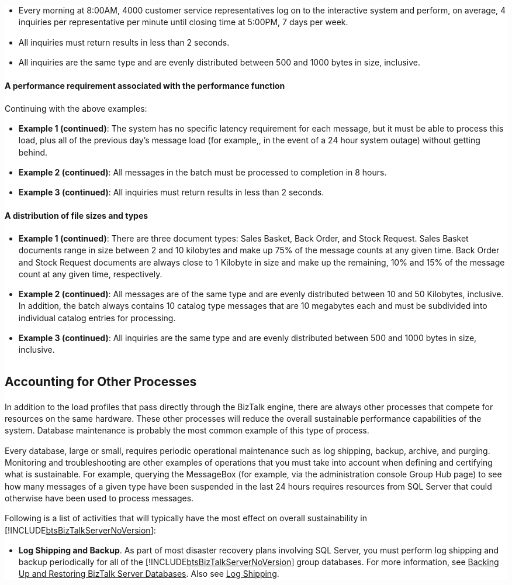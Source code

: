 -   Every morning at 8:00AM, 4000 customer service representatives log on to the interactive system and perform, on average, 4 inquiries per representative per minute until closing time at 5:00PM, 7 days per week.  
  
-   All inquiries must return results in less than 2 seconds.  
  
-   All inquiries are the same type and are evenly distributed between 500 and 1000 bytes in size, inclusive.  
  
#### A performance requirement associated with the performance function  
 Continuing with the above examples:  
  
-   **Example 1 (continued)**:  The system has no specific latency requirement for each message, but it must be able to process this load, plus all of the previous day’s message load (for example,, in the event of a 24 hour system outage) without getting behind.  
  
-   **Example 2 (continued)**:  All messages in the batch must be processed to completion in 8 hours.  
  
-   **Example 3 (continued)**:  All inquiries must return results in less than 2 seconds.  
  
#### A distribution of file sizes and types  
  
-   **Example 1 (continued)**: There are three document types: Sales Basket, Back Order, and Stock Request. Sales Basket documents range in size between 2 and 10 kilobytes and make up 75% of the message counts at any given time. Back Order and Stock Request documents are always close to 1 Kilobyte in size and make up the remaining, 10% and 15% of the message count at any given time, respectively.  
  
-   **Example 2 (continued)**: All messages are of the same type and are evenly distributed between 10 and 50 Kilobytes, inclusive. In addition, the batch always contains 10 catalog type messages that are 10 megabytes each and must be subdivided into individual catalog entries for processing.  
  
-   **Example 3 (continued)**: All inquiries are the same type and are evenly distributed between 500 and 1000 bytes in size, inclusive.  
  
## Accounting for Other Processes  
 In addition to the load profiles that pass directly through the BizTalk engine, there are always other processes that compete for resources on the same hardware.  These other processes will reduce the overall sustainable performance capabilities of the system. Database maintenance is probably the most common example of this type of process.  
  
 Every database, large or small, requires periodic operational maintenance such as log shipping, backup, archive, and purging. Monitoring and troubleshooting are other examples of operations that you must take into account when defining and certifying what is sustainable. For example, querying the MessageBox (for example, via the administration console Group Hub page) to see how many messages of a given type have been suspended in the last 24 hours requires resources from SQL Server that could otherwise have been used to process messages.  
  
 Following is a list of activities that will typically have the most effect on overall sustainability in [!INCLUDE[btsBizTalkServerNoVersion](../includes/btsbiztalkservernoversion-md.md)]:  
  
-   **Log Shipping and Backup**. As part of most disaster recovery plans involving SQL Server, you must perform log shipping and backup periodically for all of the [!INCLUDE[btsBizTalkServerNoVersion](../includes/btsbiztalkservernoversion-md.md)] group databases. For more information, see [Backing Up and Restoring BizTalk Server Databases](../core/backing-up-and-restoring-biztalk-server-databases.md). Also see [Log Shipping](../core/log-shipping.md).  
  